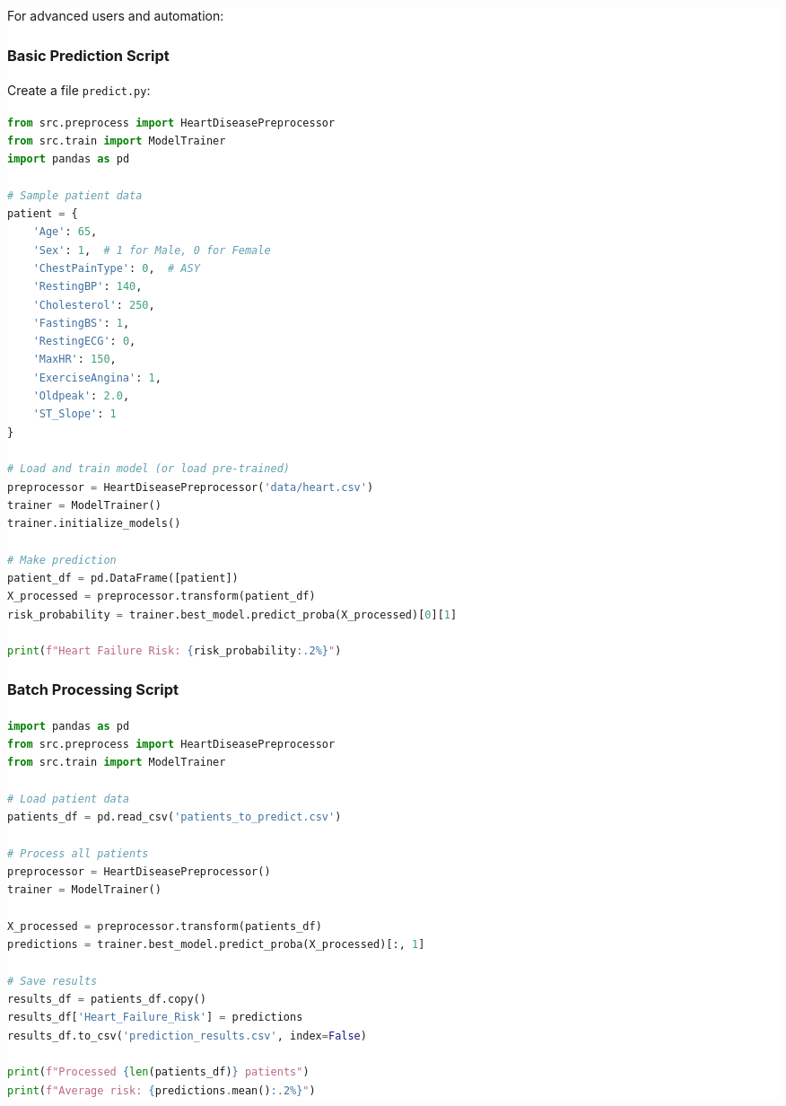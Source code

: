 For advanced users and automation:

### Basic Prediction Script

Create a file `predict.py`:

```python
from src.preprocess import HeartDiseasePreprocessor
from src.train import ModelTrainer
import pandas as pd

# Sample patient data
patient = {
    'Age': 65,
    'Sex': 1,  # 1 for Male, 0 for Female
    'ChestPainType': 0,  # ASY
    'RestingBP': 140,
    'Cholesterol': 250,
    'FastingBS': 1,
    'RestingECG': 0,
    'MaxHR': 150,
    'ExerciseAngina': 1,
    'Oldpeak': 2.0,
    'ST_Slope': 1
}

# Load and train model (or load pre-trained)
preprocessor = HeartDiseasePreprocessor('data/heart.csv')
trainer = ModelTrainer()
trainer.initialize_models()

# Make prediction
patient_df = pd.DataFrame([patient])
X_processed = preprocessor.transform(patient_df)
risk_probability = trainer.best_model.predict_proba(X_processed)[0][1]

print(f"Heart Failure Risk: {risk_probability:.2%}")
```

### Batch Processing Script

```python
import pandas as pd
from src.preprocess import HeartDiseasePreprocessor
from src.train import ModelTrainer

# Load patient data
patients_df = pd.read_csv('patients_to_predict.csv')

# Process all patients
preprocessor = HeartDiseasePreprocessor()
trainer = ModelTrainer()

X_processed = preprocessor.transform(patients_df)
predictions = trainer.best_model.predict_proba(X_processed)[:, 1]

# Save results
results_df = patients_df.copy()
results_df['Heart_Failure_Risk'] = predictions
results_df.to_csv('prediction_results.csv', index=False)

print(f"Processed {len(patients_df)} patients")
print(f"Average risk: {predictions.mean():.2%}")
```
